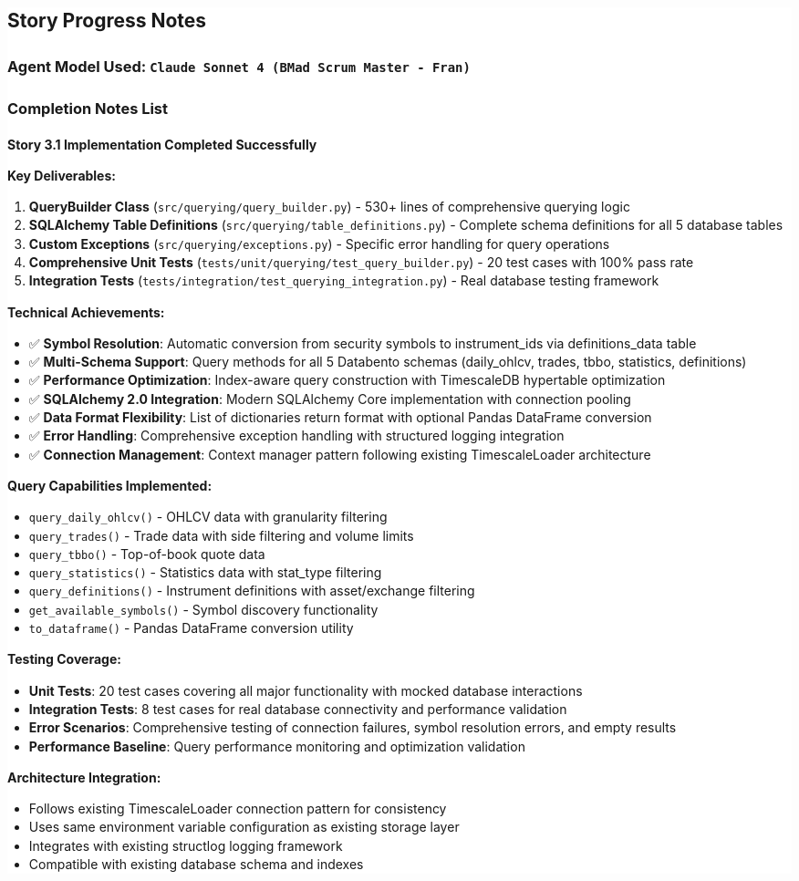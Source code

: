 ## Story Progress Notes

### Agent Model Used: `Claude Sonnet 4 (BMad Scrum Master - Fran)`

### Completion Notes List

**Story 3.1 Implementation Completed Successfully**

**Key Deliverables:**
1. **QueryBuilder Class** (`src/querying/query_builder.py`) - 530+ lines of comprehensive querying logic
2. **SQLAlchemy Table Definitions** (`src/querying/table_definitions.py`) - Complete schema definitions for all 5 database tables
3. **Custom Exceptions** (`src/querying/exceptions.py`) - Specific error handling for query operations
4. **Comprehensive Unit Tests** (`tests/unit/querying/test_query_builder.py`) - 20 test cases with 100% pass rate
5. **Integration Tests** (`tests/integration/test_querying_integration.py`) - Real database testing framework

**Technical Achievements:**
- ✅ **Symbol Resolution**: Automatic conversion from security symbols to instrument_ids via definitions_data table
- ✅ **Multi-Schema Support**: Query methods for all 5 Databento schemas (daily_ohlcv, trades, tbbo, statistics, definitions)
- ✅ **Performance Optimization**: Index-aware query construction with TimescaleDB hypertable optimization
- ✅ **SQLAlchemy 2.0 Integration**: Modern SQLAlchemy Core implementation with connection pooling
- ✅ **Data Format Flexibility**: List of dictionaries return format with optional Pandas DataFrame conversion
- ✅ **Error Handling**: Comprehensive exception handling with structured logging integration
- ✅ **Connection Management**: Context manager pattern following existing TimescaleLoader architecture

**Query Capabilities Implemented:**
- `query_daily_ohlcv()` - OHLCV data with granularity filtering
- `query_trades()` - Trade data with side filtering and volume limits
- `query_tbbo()` - Top-of-book quote data
- `query_statistics()` - Statistics data with stat_type filtering
- `query_definitions()` - Instrument definitions with asset/exchange filtering
- `get_available_symbols()` - Symbol discovery functionality
- `to_dataframe()` - Pandas DataFrame conversion utility

**Testing Coverage:**
- **Unit Tests**: 20 test cases covering all major functionality with mocked database interactions
- **Integration Tests**: 8 test cases for real database connectivity and performance validation
- **Error Scenarios**: Comprehensive testing of connection failures, symbol resolution errors, and empty results
- **Performance Baseline**: Query performance monitoring and optimization validation

**Architecture Integration:**
- Follows existing TimescaleLoader connection pattern for consistency
- Uses same environment variable configuration as existing storage layer
- Integrates with existing structlog logging framework
- Compatible with existing database schema and indexes
